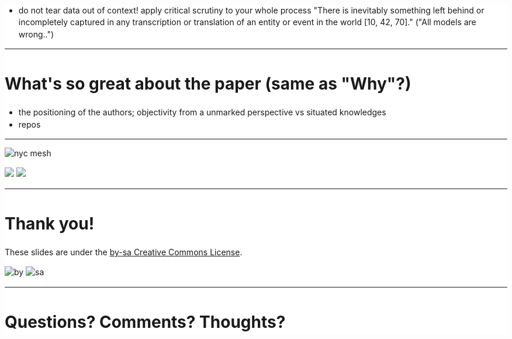 * do not tear data out of context! apply critical scrutiny to your whole process
"There is inevitably something left behind or incompletely captured in any transcription or
translation of an entity or event in the world [10, 42, 70]."
("All models are wrong..")

---

# What's so great about the paper (same as "Why"?)

* the positioning of the authors; objectivity from a unmarked perspective vs situated knowledges
* repos

---

![nyc mesh](images/logo-nyc-mesh.png)

![](images/logo_altermundi.png)
![](images/nwbogota.png)

---

# Thank you!

These slides are under the [by-sa Creative Commons License](https://creativecommons.org/licenses/by-sa/4.0/).

![by](images/Cc-by_new_white.svg)
![sa](images/Cc-sa_white.svg)

---

# Questions? Comments? Thoughts?

